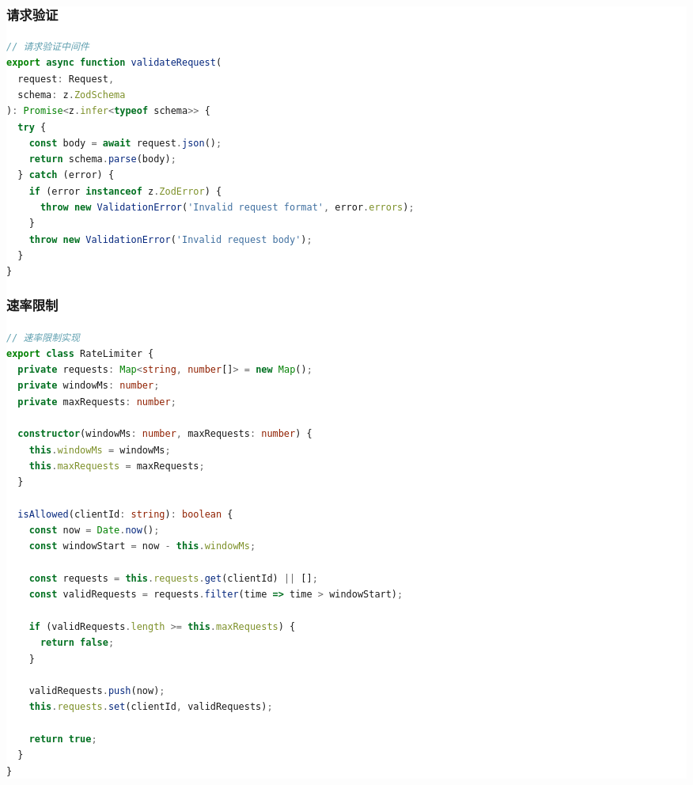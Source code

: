 ### 请求验证

```typescript
// 请求验证中间件
export async function validateRequest(
  request: Request,
  schema: z.ZodSchema
): Promise<z.infer<typeof schema>> {
  try {
    const body = await request.json();
    return schema.parse(body);
  } catch (error) {
    if (error instanceof z.ZodError) {
      throw new ValidationError('Invalid request format', error.errors);
    }
    throw new ValidationError('Invalid request body');
  }
}
```

### 速率限制

```typescript
// 速率限制实现
export class RateLimiter {
  private requests: Map<string, number[]> = new Map();
  private windowMs: number;
  private maxRequests: number;

  constructor(windowMs: number, maxRequests: number) {
    this.windowMs = windowMs;
    this.maxRequests = maxRequests;
  }

  isAllowed(clientId: string): boolean {
    const now = Date.now();
    const windowStart = now - this.windowMs;

    const requests = this.requests.get(clientId) || [];
    const validRequests = requests.filter(time => time > windowStart);

    if (validRequests.length >= this.maxRequests) {
      return false;
    }

    validRequests.push(now);
    this.requests.set(clientId, validRequests);

    return true;
  }
}
```

